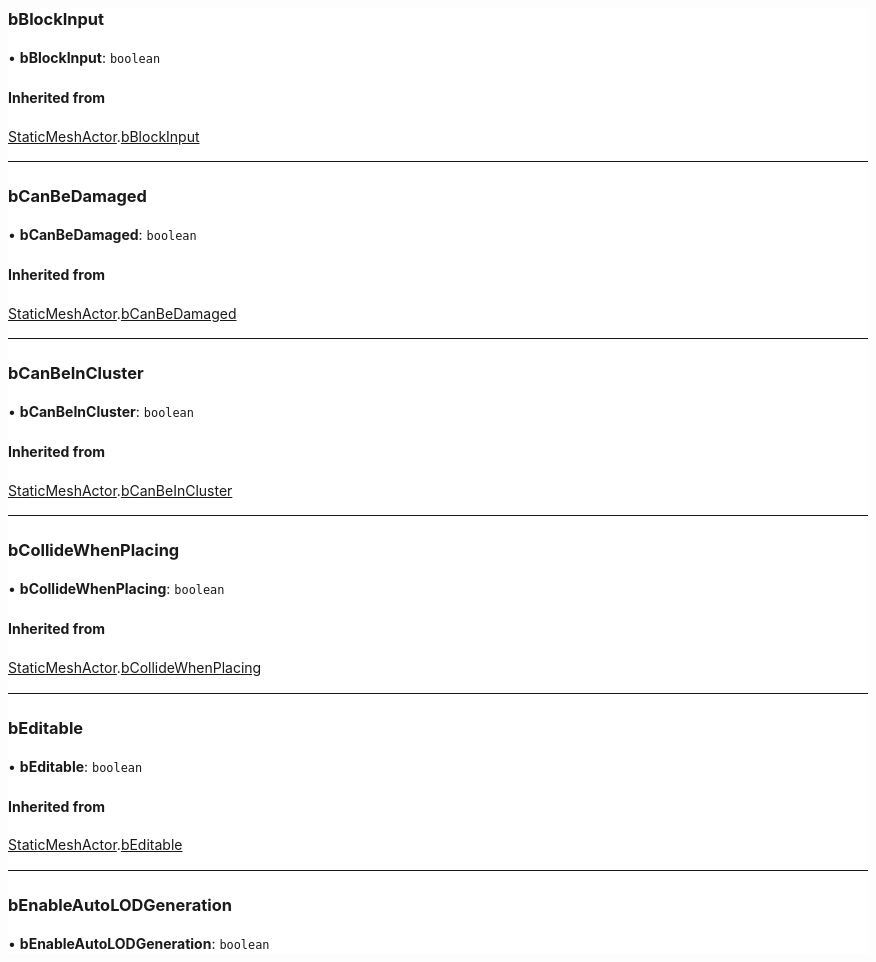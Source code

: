 ### bBlockInput

• **bBlockInput**: `boolean`

#### Inherited from

[StaticMeshActor](ue_ue.StaticMeshActor.md).[bBlockInput](ue_ue.StaticMeshActor.md#bblockinput)

___

### bCanBeDamaged

• **bCanBeDamaged**: `boolean`

#### Inherited from

[StaticMeshActor](ue_ue.StaticMeshActor.md).[bCanBeDamaged](ue_ue.StaticMeshActor.md#bcanbedamaged)

___

### bCanBeInCluster

• **bCanBeInCluster**: `boolean`

#### Inherited from

[StaticMeshActor](ue_ue.StaticMeshActor.md).[bCanBeInCluster](ue_ue.StaticMeshActor.md#bcanbeincluster)

___

### bCollideWhenPlacing

• **bCollideWhenPlacing**: `boolean`

#### Inherited from

[StaticMeshActor](ue_ue.StaticMeshActor.md).[bCollideWhenPlacing](ue_ue.StaticMeshActor.md#bcollidewhenplacing)

___

### bEditable

• **bEditable**: `boolean`

#### Inherited from

[StaticMeshActor](ue_ue.StaticMeshActor.md).[bEditable](ue_ue.StaticMeshActor.md#beditable)

___

### bEnableAutoLODGeneration

• **bEnableAutoLODGeneration**: `boolean`
